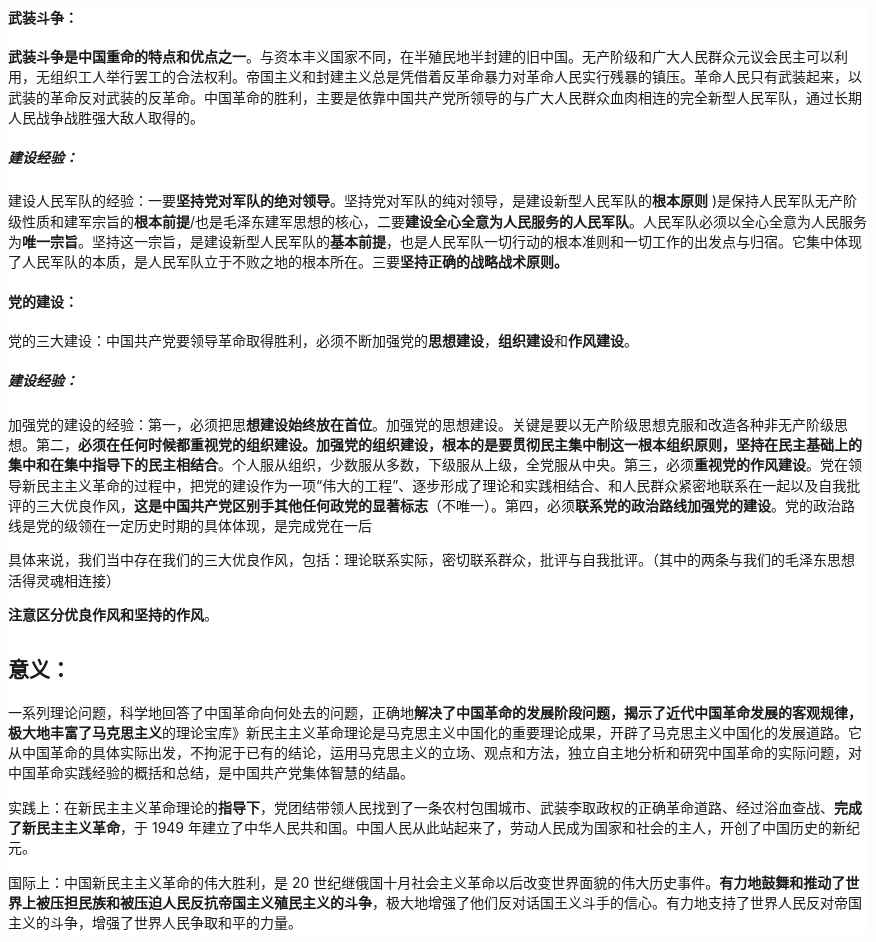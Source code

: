 #### 武装斗争：
**武装斗争是中国重命的特点和优点之一**。与资本丰义国家不同，在半殖民地半封建的旧中国。无产阶级和广大人民群众元议会民主可以利用，无组织工人举行罢工的合法权利。帝国主义和封建主义总是凭借着反革命暴力对革命人民实行残暴的镇压。革命人民只有武装起来，以武装的革命反对武装的反革命。中国革命的胜利，主要是依靠中国共产党所领导的与广大人民群众血肉相连的完全新型人民军队，通过长期人民战争战胜强大敌人取得的。
##### 建设经验：
建设人民军队的经验：一要**坚持党对军队的绝对领导**。坚持党对军队的纯对领导，是建设新型人民军队的**根本原则** )是保持人民军队无产阶级性质和建军宗旨的**根本前提**/也是毛泽东建军思想的核心，二要**建设全心全意为人民服务的人民军队**。人民军队必须以全心全意为人民服务为**唯一宗旨**。坚持这一宗旨，是建设新型人民军队的**基本前提**，也是人民军队一切行动的根本准则和一切工作的出发点与归宿。它集中体现了人民军队的本质，是人民军队立于不败之地的根本所在。三要**坚持正确的战略战术原则。**

#### 党的建设：
党的三大建设：中国共产党要领导革命取得胜利，必须不断加强党的**思想建设**，**组织建设**和**作风建设**。
##### 建设经验：
加强党的建设的经验：第一，必须把思**想建设始终放在首位**。加强党的思想建设。关键是要以无产阶级思想克服和改造各种非无产阶级思想。第二，**必须在任何时候都重视党的组织建设。加强党的组织建设，根本的是要贯彻民主集中制这一根本组织原则，坚持在民主基础上的集中和在集中指导下的民主相结合**。个人服从组织，少数服从多数，下级服从上级，全党服从中央。第三，必须**重视党的作风建设**。党在领导新民主主义革命的过程中，把党的建设作为一项“伟大的工程”、逐步形成了理论和实践相结合、和人民群众紧密地联系在一起以及自我批评的三大优良作风，**这是中国共产党区别手其他任何政党的显著标志**（不唯一）。第四，必须**联系党的政治路线加强党的建设**。党的政治路线是党的级领在一定历史时期的具体体现，是完成党在一后

具体来说，我们当中存在我们的三大优良作风，包括：理论联系实际，密切联系群众，批评与自我批评。（其中的两条与我们的毛泽东思想活得灵魂相连接）

**注意区分优良作风和坚持的作风**。

## 意义：
一系列理论问题，科学地回答了中国革命向何处去的问题，正确地**解决了中国革命的发展阶段问题，揭示了近代中国革命发展的客观规律，极大地丰富了马克思主义**的理论宝库》新民主主义革命理论是马克思主义中国化的重要理论成果，开辟了马克思主义中国化的发展道路。它从中国革命的具体实际出发，不拘泥于已有的结论，运用马克思主义的立场、观点和方法，独立自主地分析和研究中国革命的实际问题，对中国革命实践经验的概括和总结，是中国共产党集体智慧的结晶。

实践上：在新民主主义革命理论的**指导下**，党团结带领人民找到了一条农村包围城市、武装李取政权的正确革命道路、经过浴血查战、**完成了新民主主义革命**，于 1949 年建立了中华人民共和国。中国人民从此站起来了，劳动人民成为国家和社会的主人，开创了中国历史的新纪元。

国际上：中国新民主主义革命的伟大胜利，是 20 世纪继俄国十月社会主义革命以后改变世界面貌的伟大历史事件。**有力地鼓舞和推动了世界上被压担民族和被压迫人民反抗帝国主义殖民主义的斗争**，极大地增强了他们反对话国王义斗手的信心。有力地支持了世界人民反对帝国主义的斗争，增强了世界人民争取和平的力量。